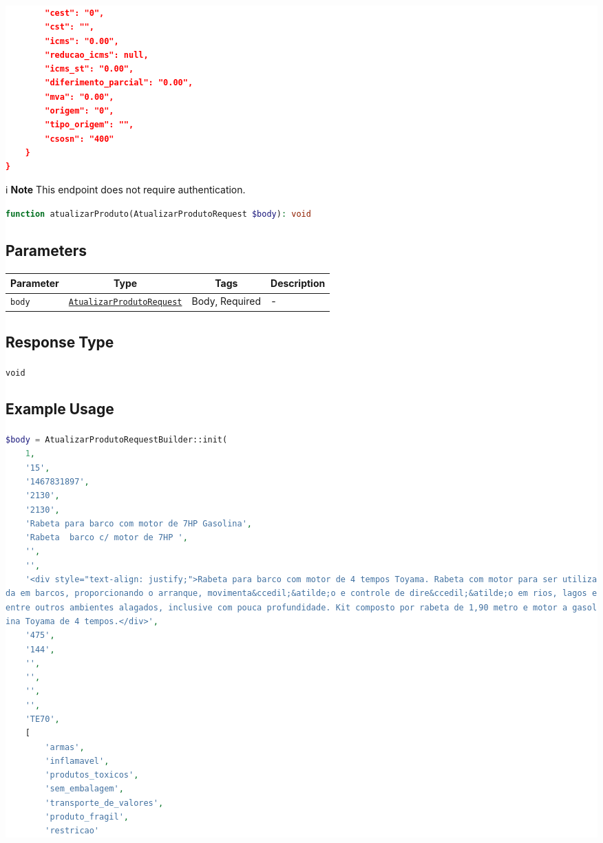 ```json
        "cest": "0",
        "cst": "",
        "icms": "0.00",
        "reducao_icms": null,
        "icms_st": "0.00",
        "diferimento_parcial": "0.00",
        "mva": "0.00",
        "origem": "0",
        "tipo_origem": "",
        "csosn": "400"
    }
}

```

:information_source: **Note** This endpoint does not require authentication.

```php
function atualizarProduto(AtualizarProdutoRequest $body): void
```

## Parameters

| Parameter | Type | Tags | Description |
|  --- | --- | --- | --- |
| `body` | [`AtualizarProdutoRequest`](../../doc/models/atualizar-produto-request.md) | Body, Required | - |

## Response Type

`void`

## Example Usage

```php
$body = AtualizarProdutoRequestBuilder::init(
    1,
    '15',
    '1467831897',
    '2130',
    '2130',
    'Rabeta para barco com motor de 7HP Gasolina',
    'Rabeta  barco c/ motor de 7HP ',
    '',
    '',
    '<div style="text-align: justify;">Rabeta para barco com motor de 4 tempos Toyama. Rabeta com motor para ser utilizada em barcos, proporcionando o arranque, movimenta&ccedil;&atilde;o e controle de dire&ccedil;&atilde;o em rios, lagos e entre outros ambientes alagados, inclusive com pouca profundidade. Kit composto por rabeta de 1,90 metro e motor a gasolina Toyama de 4 tempos.</div>',
    '475',
    '144',
    '',
    '',
    '',
    '',
    'TE70',
    [
        'armas',
        'inflamavel',
        'produtos_toxicos',
        'sem_embalagem',
        'transporte_de_valores',
        'produto_fragil',
        'restricao'
```